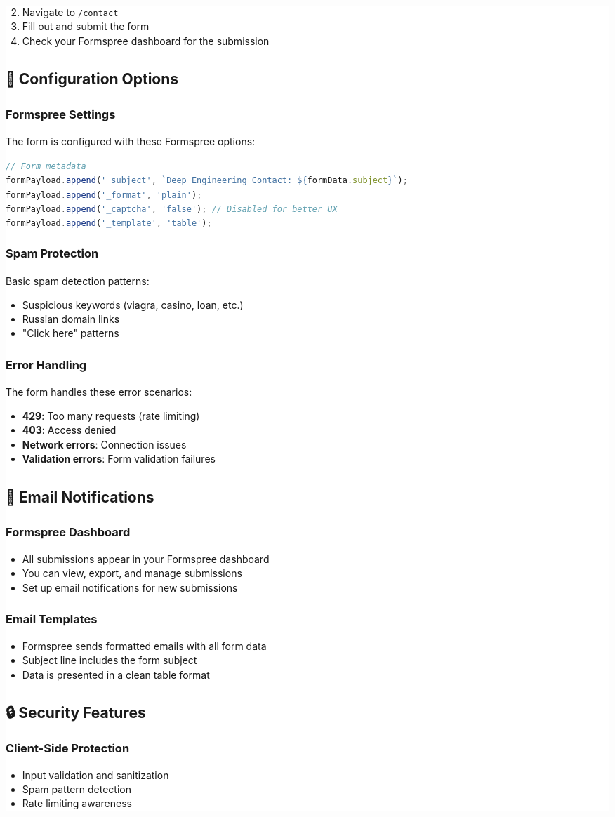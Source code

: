 2. Navigate to `/contact`
3. Fill out and submit the form
4. Check your Formspree dashboard for the submission

## 🔧 Configuration Options

### **Formspree Settings**

The form is configured with these Formspree options:

```javascript
// Form metadata
formPayload.append('_subject', `Deep Engineering Contact: ${formData.subject}`);
formPayload.append('_format', 'plain');
formPayload.append('_captcha', 'false'); // Disabled for better UX
formPayload.append('_template', 'table');
```

### **Spam Protection**

Basic spam detection patterns:
- Suspicious keywords (viagra, casino, loan, etc.)
- Russian domain links
- "Click here" patterns

### **Error Handling**

The form handles these error scenarios:
- **429**: Too many requests (rate limiting)
- **403**: Access denied
- **Network errors**: Connection issues
- **Validation errors**: Form validation failures

## 📧 Email Notifications

### **Formspree Dashboard**
- All submissions appear in your Formspree dashboard
- You can view, export, and manage submissions
- Set up email notifications for new submissions

### **Email Templates**
- Formspree sends formatted emails with all form data
- Subject line includes the form subject
- Data is presented in a clean table format

## 🔒 Security Features

### **Client-Side Protection**
- Input validation and sanitization
- Spam pattern detection
- Rate limiting awareness
